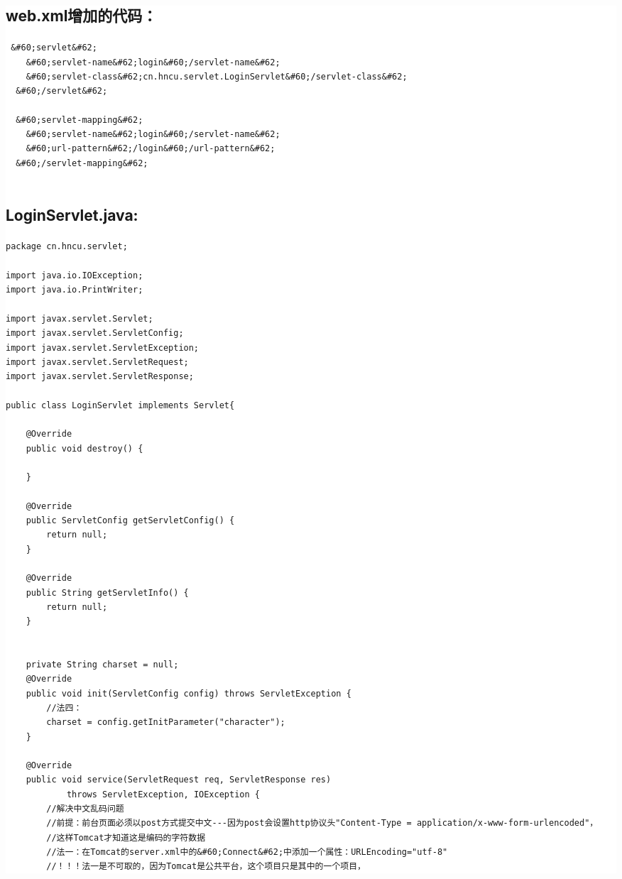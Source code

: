 web.xml增加的代码：
-------------

```
 &#60;servlet&#62;
  	&#60;servlet-name&#62;login&#60;/servlet-name&#62;
	&#60;servlet-class&#62;cn.hncu.servlet.LoginServlet&#60;/servlet-class&#62;  	
  &#60;/servlet&#62;
  
  &#60;servlet-mapping&#62;
  	&#60;servlet-name&#62;login&#60;/servlet-name&#62;
	&#60;url-pattern&#62;/login&#60;/url-pattern&#62;  	
  &#60;/servlet-mapping&#62;
  
```

LoginServlet.java:
------------------

```
package cn.hncu.servlet;

import java.io.IOException;
import java.io.PrintWriter;

import javax.servlet.Servlet;
import javax.servlet.ServletConfig;
import javax.servlet.ServletException;
import javax.servlet.ServletRequest;
import javax.servlet.ServletResponse;

public class LoginServlet implements Servlet{

	@Override
	public void destroy() {
		
	}

	@Override
	public ServletConfig getServletConfig() {
		return null;
	}

	@Override
	public String getServletInfo() {
		return null;
	}
	
	
	private String charset = null;
	@Override
	public void init(ServletConfig config) throws ServletException {
		//法四：
		charset = config.getInitParameter("character");
	}

	@Override
	public void service(ServletRequest req, ServletResponse res)
			throws ServletException, IOException {
		//解决中文乱码问题
		//前提：前台页面必须以post方式提交中文---因为post会设置http协议头"Content-Type = application/x-www-form-urlencoded"，
		//这样Tomcat才知道这是编码的字符数据
		//法一：在Tomcat的server.xml中的&#60;Connect&#62;中添加一个属性：URLEncoding="utf-8"
		//！！！法一是不可取的，因为Tomcat是公共平台，这个项目只是其中的一个项目，
```